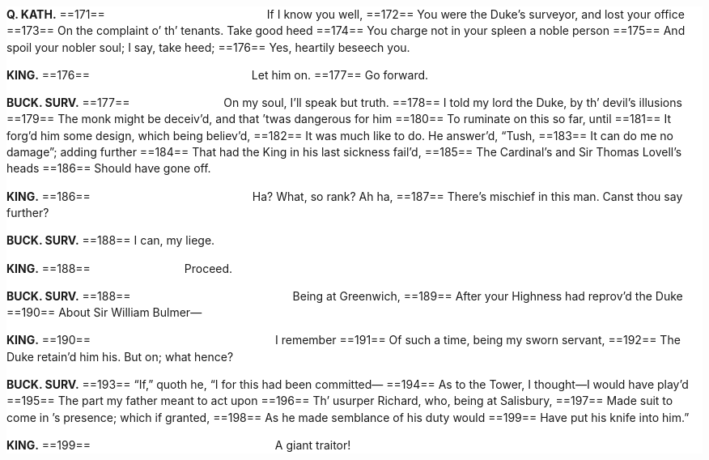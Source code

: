 **Q. KATH.**
==171==               If I know you well,
==172== You were the Duke’s surveyor, and lost your office
==173== On the complaint o’ th’ tenants. Take good heed
==174== You charge not in your spleen a noble person
==175== And spoil your nobler soul; I say, take heed;
==176== Yes, heartily beseech you.

**KING.**
==176==               Let him on.
==177== Go forward.

**BUCK. SURV.**
==177==         On my soul, I’ll speak but truth.
==178== I told my lord the Duke, by th’ devil’s illusions
==179== The monk might be deceiv’d, and that ’twas dangerous for him
==180== To ruminate on this so far, until
==181== It forg’d him some design, which being believ’d,
==182== It was much like to do. He answer’d, “Tush,
==183== It can do me no damage”; adding further
==184== That had the King in his last sickness fail’d,
==185== The Cardinal’s and Sir Thomas Lovell’s heads
==186== Should have gone off.

**KING.**
==186==               Ha? What, so rank? Ah ha,
==187== There’s mischief in this man. Canst thou say further?

**BUCK. SURV.**
==188== I can, my liege.

**KING.**
==188==         Proceed.

**BUCK. SURV.**
==188==               Being at Greenwich,
==189== After your Highness had reprov’d the Duke
==190== About Sir William Bulmer⁠—

**KING.**
==190==                 I remember
==191== Of such a time, being my sworn servant,
==192== The Duke retain’d him his. But on; what hence?

**BUCK. SURV.**
==193== “If,” quoth he, “I for this had been committed⁠—
==194== As to the Tower, I thought—I would have play’d
==195== The part my father meant to act upon
==196== Th’ usurper Richard, who, being at Salisbury,
==197== Made suit to come in ’s presence; which if granted,
==198== As he made semblance of his duty would
==199== Have put his knife into him.”

**KING.**
==199==                 A giant traitor!
